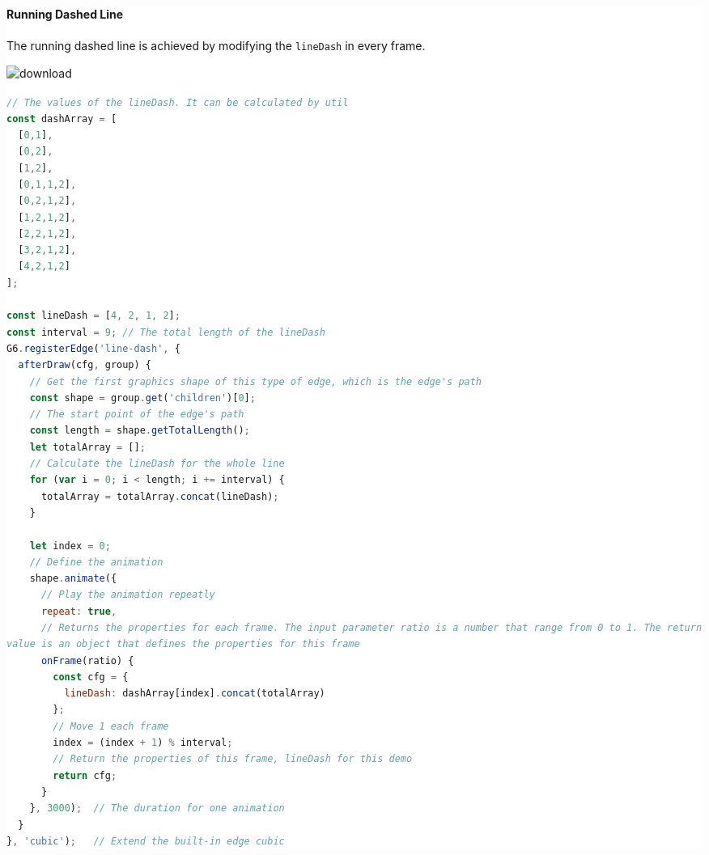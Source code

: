 #### Running Dashed Line
The running dashed line is achieved by modifying the `lineDash` in every frame.<br />


<img src='https://gw.alipayobjects.com/mdn/rms_f8c6a0/afts/img/A*VUgETK6aMzcAAAAAAAAAAABkARQnAQ' alt='download' width='150'/>

```javascript
// The values of the lineDash. It can be calculated by util
const dashArray = [
  [0,1],
  [0,2],
  [1,2],
  [0,1,1,2],
  [0,2,1,2],
  [1,2,1,2],
  [2,2,1,2],
  [3,2,1,2],
  [4,2,1,2]
];

const lineDash = [4, 2, 1, 2];
const interval = 9; // The total length of the lineDash
G6.registerEdge('line-dash', {
  afterDraw(cfg, group) {
    // Get the first graphics shape of this type of edge, which is the edge's path
    const shape = group.get('children')[0];
    // The start point of the edge's path
    const length = shape.getTotalLength();
    let totalArray = [];
    // Calculate the lineDash for the whole line
    for (var i = 0; i < length; i += interval) {
      totalArray = totalArray.concat(lineDash);
    }
    
    let index = 0;
    // Define the animation
    shape.animate({
      // Play the animation repeatly
      repeat: true,
      // Returns the properties for each frame. The input parameter ratio is a number that range from 0 to 1. The return value is an object that defines the properties for this frame
      onFrame(ratio) {
        const cfg = {
          lineDash: dashArray[index].concat(totalArray)
        };
        // Move 1 each frame
        index = (index + 1) % interval;
        // Return the properties of this frame, lineDash for this demo
        return cfg;
      }
    }, 3000);  // The duration for one animation
  }
}, 'cubic');   // Extend the built-in edge cubic
```
